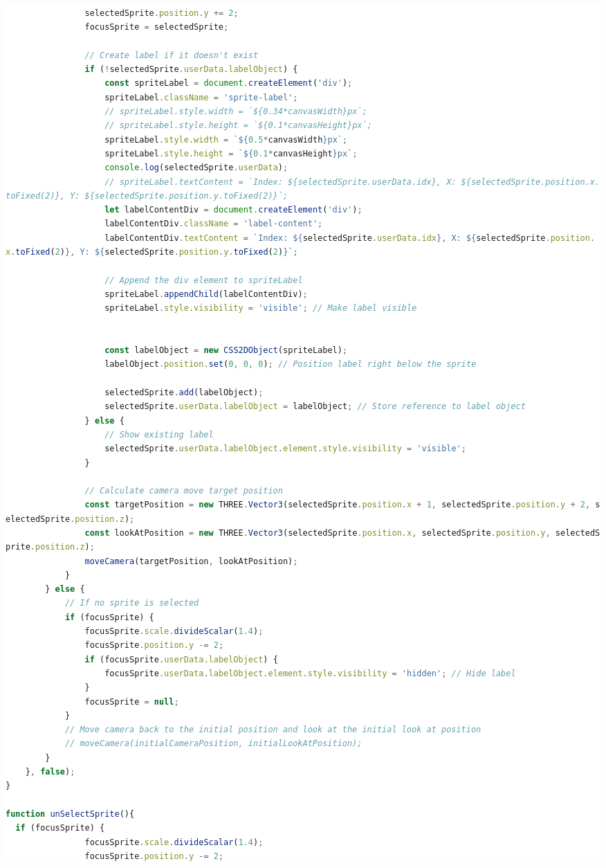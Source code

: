 ```js
                selectedSprite.position.y += 2;
                focusSprite = selectedSprite;

                // Create label if it doesn't exist
                if (!selectedSprite.userData.labelObject) {
                    const spriteLabel = document.createElement('div');
                    spriteLabel.className = 'sprite-label';
                    // spriteLabel.style.width = `${0.34*canvasWidth}px`;
                    // spriteLabel.style.height = `${0.1*canvasHeight}px`;
                    spriteLabel.style.width = `${0.5*canvasWidth}px`;
                    spriteLabel.style.height = `${0.1*canvasHeight}px`;
                    console.log(selectedSprite.userData);
                    // spriteLabel.textContent = `Index: ${selectedSprite.userData.idx}, X: ${selectedSprite.position.x.toFixed(2)}, Y: ${selectedSprite.position.y.toFixed(2)}`;
                    let labelContentDiv = document.createElement('div');
                    labelContentDiv.className = 'label-content';
                    labelContentDiv.textContent = `Index: ${selectedSprite.userData.idx}, X: ${selectedSprite.position.x.toFixed(2)}, Y: ${selectedSprite.position.y.toFixed(2)}`;

                    // Append the div element to spriteLabel
                    spriteLabel.appendChild(labelContentDiv);
                    spriteLabel.style.visibility = 'visible'; // Make label visible
                    

                    const labelObject = new CSS2DObject(spriteLabel);
                    labelObject.position.set(0, 0, 0); // Position label right below the sprite
                    
                    selectedSprite.add(labelObject);
                    selectedSprite.userData.labelObject = labelObject; // Store reference to label object
                } else {
                    // Show existing label
                    selectedSprite.userData.labelObject.element.style.visibility = 'visible';
                }

                // Calculate camera move target position
                const targetPosition = new THREE.Vector3(selectedSprite.position.x + 1, selectedSprite.position.y + 2, selectedSprite.position.z);
                const lookAtPosition = new THREE.Vector3(selectedSprite.position.x, selectedSprite.position.y, selectedSprite.position.z);
                moveCamera(targetPosition, lookAtPosition);
            }
        } else {
            // If no sprite is selected
            if (focusSprite) {
                focusSprite.scale.divideScalar(1.4);
                focusSprite.position.y -= 2;
                if (focusSprite.userData.labelObject) {
                    focusSprite.userData.labelObject.element.style.visibility = 'hidden'; // Hide label
                }
                focusSprite = null;
            }
            // Move camera back to the initial position and look at the initial look at position
            // moveCamera(initialCameraPosition, initialLookAtPosition);
        }
    }, false);
}

function unSelectSprite(){
  if (focusSprite) {
                focusSprite.scale.divideScalar(1.4);
                focusSprite.position.y -= 2;
```